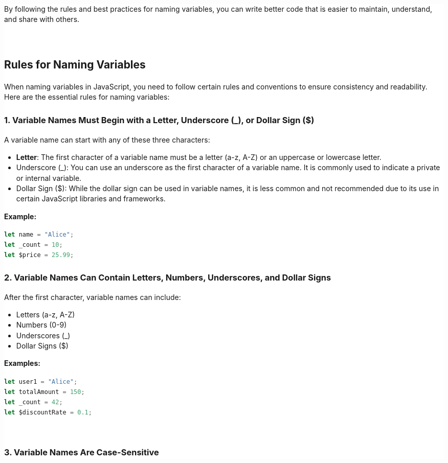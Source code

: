 
By following the rules and best practices for naming variables, you can write better code that is easier to maintain, understand, and share with others.

<AdsComponent />

<br />

## Rules for Naming Variables

When naming variables in JavaScript, you need to follow certain rules and conventions to ensure consistency and readability. Here are the essential rules for naming variables:

### 1. Variable Names Must Begin with a Letter, Underscore (\_), or Dollar Sign ($)

A variable name can start with any of these three characters:

- **Letter**: The first character of a variable name must be a letter (a-z, A-Z) or an uppercase or lowercase letter.
- Underscore (\_): You can use an underscore as the first character of a variable name. It is commonly used to indicate a private or internal variable.
- Dollar Sign ($): While the dollar sign can be used in variable names, it is less common and not recommended due to its use in certain JavaScript libraries and frameworks.

**Example:**

```javascript title="app.js"
let name = "Alice";
let _count = 10;
let $price = 25.99;
```

### 2. Variable Names Can Contain Letters, Numbers, Underscores, and Dollar Signs

After the first character, variable names can include:

- Letters (a-z, A-Z)
- Numbers (0-9)
- Underscores (\_)
- Dollar Signs ($)

**Examples:**

```javascript title="app.js"
let user1 = "Alice";
let totalAmount = 150;
let _count = 42;
let $discountRate = 0.1;
```

<AdsComponent />

<br />

### 3. Variable Names Are Case-Sensitive
